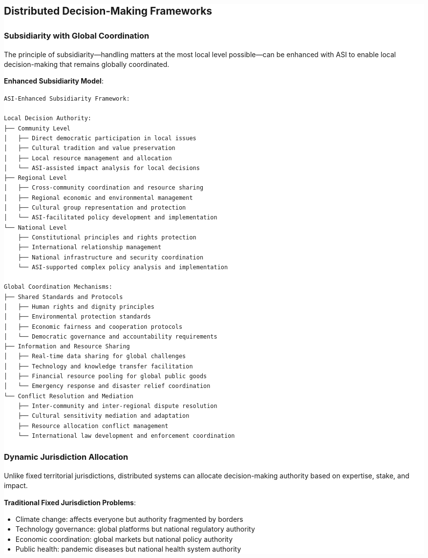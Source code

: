 ## Distributed Decision-Making Frameworks

### Subsidiarity with Global Coordination

The principle of subsidiarity—handling matters at the most local level possible—can be enhanced with ASI to enable local decision-making that remains globally coordinated.

**Enhanced Subsidiarity Model**:
```
ASI-Enhanced Subsidiarity Framework:

Local Decision Authority:
├── Community Level
│   ├── Direct democratic participation in local issues
│   ├── Cultural tradition and value preservation
│   ├── Local resource management and allocation
│   └── ASI-assisted impact analysis for local decisions
├── Regional Level
│   ├── Cross-community coordination and resource sharing
│   ├── Regional economic and environmental management
│   ├── Cultural group representation and protection
│   └── ASI-facilitated policy development and implementation
└── National Level
    ├── Constitutional principles and rights protection
    ├── International relationship management
    ├── National infrastructure and security coordination
    └── ASI-supported complex policy analysis and implementation

Global Coordination Mechanisms:
├── Shared Standards and Protocols
│   ├── Human rights and dignity principles
│   ├── Environmental protection standards
│   ├── Economic fairness and cooperation protocols
│   └── Democratic governance and accountability requirements
├── Information and Resource Sharing
│   ├── Real-time data sharing for global challenges
│   ├── Technology and knowledge transfer facilitation
│   ├── Financial resource pooling for global public goods
│   └── Emergency response and disaster relief coordination
└── Conflict Resolution and Mediation
    ├── Inter-community and inter-regional dispute resolution
    ├── Cultural sensitivity mediation and adaptation
    ├── Resource allocation conflict management
    └── International law development and enforcement coordination
```

### Dynamic Jurisdiction Allocation

Unlike fixed territorial jurisdictions, distributed systems can allocate decision-making authority based on expertise, stake, and impact.

**Traditional Fixed Jurisdiction Problems**:
- Climate change: affects everyone but authority fragmented by borders
- Technology governance: global platforms but national regulatory authority
- Economic coordination: global markets but national policy authority
- Public health: pandemic diseases but national health system authority
